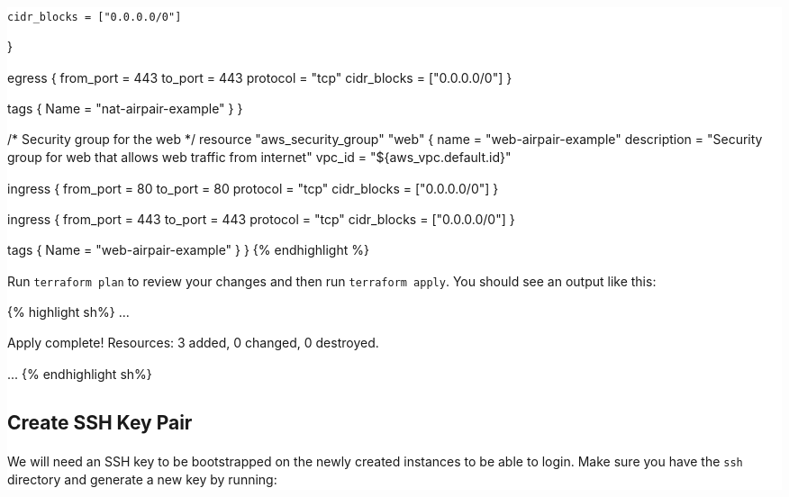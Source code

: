     cidr_blocks = ["0.0.0.0/0"]
  }

  egress {
    from_port = 443
    to_port   = 443
    protocol  = "tcp"
    cidr_blocks = ["0.0.0.0/0"]
  }


  tags { 
    Name = "nat-airpair-example" 
  }
}

/* Security group for the web */
resource "aws_security_group" "web" {
  name = "web-airpair-example"
  description = "Security group for web that allows web traffic from internet"
  vpc_id = "${aws_vpc.default.id}"
  
  ingress {
    from_port = 80
    to_port   = 80
    protocol  = "tcp"
    cidr_blocks = ["0.0.0.0/0"]
  }
  
  ingress {
    from_port = 443
    to_port   = 443
    protocol  = "tcp"
    cidr_blocks = ["0.0.0.0/0"]
  }
  
  tags { 
    Name = "web-airpair-example" 
  }
}
{% endhighlight %}

Run `terraform plan` to review your changes and then run `terraform apply`. You should see an output like this:

{% highlight sh%}
...

Apply complete! Resources: 3 added, 0 changed, 0 destroyed.

...
{% endhighlight sh%}

Create SSH Key Pair
-------------------

We will need an SSH key to be bootstrapped on the newly created instances to be able to login. Make sure you have the `ssh` directory and generate a new key by running:
